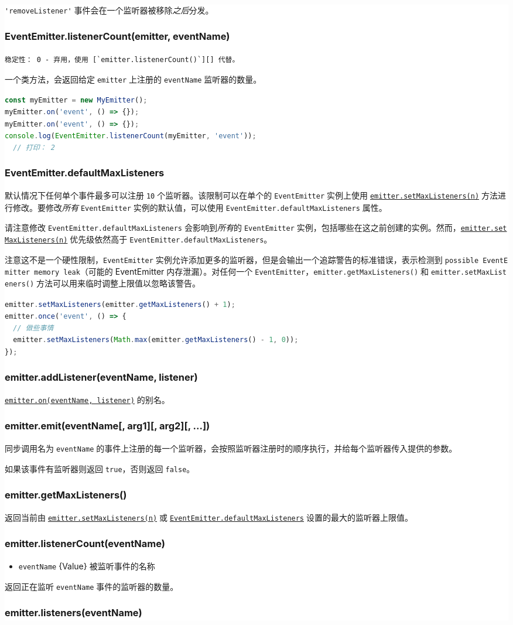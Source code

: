 `'removeListener'` 事件会在一个监听器被移除*之后*分发。

### EventEmitter.listenerCount(emitter, eventName)

    稳定性： 0 - 弃用，使用 [`emitter.listenerCount()`][] 代替。

一个类方法，会返回给定 `emitter` 上注册的 `eventName` 监听器的数量。

```js
const myEmitter = new MyEmitter();
myEmitter.on('event', () => {});
myEmitter.on('event', () => {});
console.log(EventEmitter.listenerCount(myEmitter, 'event'));
  // 打印： 2
```

### EventEmitter.defaultMaxListeners

默认情况下任何单个事件最多可以注册 `10` 个监听器。该限制可以在单个的 `EventEmitter` 实例上使用 [`emitter.setMaxListeners(n)`][] 方法进行修改。要修改*所有* `EventEmitter` 实例的默认值，可以使用 `EventEmitter.defaultMaxListeners` 属性。

请注意修改 `EventEmitter.defaultMaxListeners` 会影响到*所有*的 `EventEmitter` 实例，包括哪些在这之前创建的实例。然而，[`emitter.setMaxListeners(n)`][] 优先级依然高于 `EventEmitter.defaultMaxListeners`。

注意这不是一个硬性限制，`EventEmitter` 实例允许添加更多的监听器，但是会输出一个追踪警告的标准错误，表示检测到 `possible EventEmitter memory leak`（可能的 EventEmitter 内存泄漏）。对任何一个 `EventEmitter`，`emitter.getMaxListeners()` 和 `emitter.setMaxListeners()` 方法可以用来临时调整上限值以忽略该警告。

```js
emitter.setMaxListeners(emitter.getMaxListeners() + 1);
emitter.once('event', () => {
  // 做些事情
  emitter.setMaxListeners(Math.max(emitter.getMaxListeners() - 1, 0));
});
```

### emitter.addListener(eventName, listener)

[`emitter.on(eventName, listener)`][] 的别名。

### emitter.emit(eventName[, arg1][, arg2][, ...])

同步调用名为 `eventName` 的事件上注册的每一个监听器，会按照监听器注册时的顺序执行，并给每个监听器传入提供的参数。

如果该事件有监听器则返回 `true`，否则返回 `false`。

### emitter.getMaxListeners()

返回当前由 [`emitter.setMaxListeners(n)`][] 或 [`EventEmitter.defaultMaxListeners`][] 设置的最大的监听器上限值。

### emitter.listenerCount(eventName)

* `eventName` {Value} 被监听事件的名称

返回正在监听 `eventName` 事件的监听器的数量。

### emitter.listeners(eventName)


[`net.Server`]: net.markdown#类-netserver
[`fs.ReadStream`]: fs.markdown#类-fsreadstream
[`emitter.on(eventName, listener)`]: #emitteroneventname-listener
[`emitter.setMaxListeners(n)`]: #emittersetmaxlistenersn
[`EventEmitter.defaultMaxListeners`]: #事件-eventemitterdefaultmaxlisteners
[`emitter.listenerCount()`]: #emitterlistenercounteventname
[`domain`]: domain.markdown
[stream]: stream.markdown